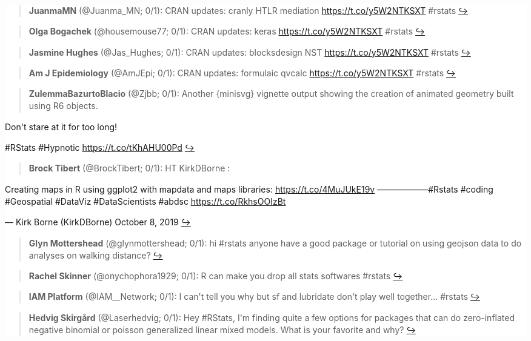 


> **JuanmaMN** (@Juanma_MN; 0/1): CRAN updates: cranly HTLR mediation https://t.co/y5W2NTKSXT #rstats  [&#8618;](https://twitter.com/dataandme/status/1181706387371548674)




> **Olga Bogachek** (@housemouse77; 0/1): CRAN updates: keras https://t.co/y5W2NTKSXT #rstats  [&#8618;](https://twitter.com/dataandme/status/1181645975821197312)




> **Jasmine Hughes** (@Jas_Hughes; 0/1): CRAN updates: blocksdesign NST https://t.co/y5W2NTKSXT #rstats  [&#8618;](https://twitter.com/dataandme/status/1181661073826598912)




> **Am J Epidemiology** (@AmJEpi; 0/1): CRAN updates: formulaic qvcalc https://t.co/y5W2NTKSXT #rstats  [&#8618;](https://twitter.com/dataandme/status/1181676177544622081)




> **ZulemmaBazurtoBlacio** (@Zjbb; 0/1): Another {minisvg} vignette output showing the creation of animated geometry built using R6 objects.
>
Don't stare at it for too long!
>
#RStats #Hypnotic https://t.co/tKhAHU00Pd  [&#8618;](https://twitter.com/dataandme/status/1181670118662606849)




> **Brock Tibert** (@BrockTibert; 0/1): HT KirkDBorne :
>
Creating maps in R using ggplot2 with mapdata and maps libraries: https://t.co/4MuJUkE19v
——————#Rstats #coding #Geospatial #DataViz #DataScientists #abdsc https://t.co/RkhsOOIzBt
>
— Kirk Borne (KirkDBorne) October 8, 2019  [&#8618;](https://twitter.com/dataandme/status/1181662944695930882)




> **Glyn Mottershead** (@glynmottershead; 0/1): hi #rstats anyone have a good package or tutorial on using geojson data to do analyses on walking distance?  [&#8618;](https://twitter.com/dataandme/status/1181655494022197248)




> **Rachel Skinner** (@onychophora1929; 0/1): R can make you drop all stats softwares #rstats  [&#8618;](https://twitter.com/dataandme/status/1181654612635525120)




> **IAM Platform** (@IAM__Network; 0/1): I can't tell you why but sf and lubridate don't play well together... #rstats  [&#8618;](https://twitter.com/dataandme/status/1181651626215403520)




> **Hedvig Skirgård** (@Laserhedvig; 0/1): Hey #RStats, I'm finding quite a few options for packages that can do zero-inflated negative binomial or poisson generalized linear mixed models. What is your favorite and why?  [&#8618;](https://twitter.com/dataandme/status/1181650746426527744)
